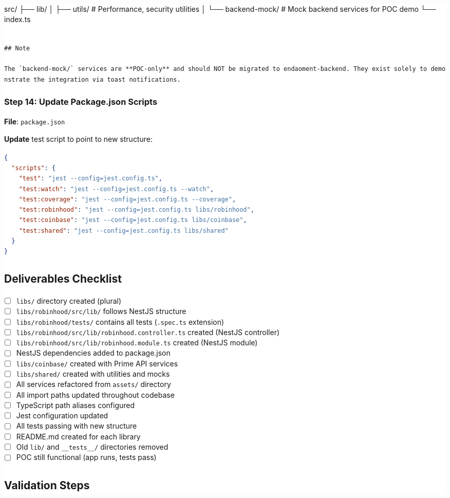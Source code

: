 src/
├── lib/
│ ├── utils/ # Performance, security utilities
│ └── backend-mock/ # Mock backend services for POC demo
└── index.ts

```

## Note

The `backend-mock/` services are **POC-only** and should NOT be migrated to endaoment-backend. They exist solely to demonstrate the integration via toast notifications.
```

### Step 14: Update Package.json Scripts

**File**: `package.json`

**Update** test script to point to new structure:

```json
{
  "scripts": {
    "test": "jest --config=jest.config.ts",
    "test:watch": "jest --config=jest.config.ts --watch",
    "test:coverage": "jest --config=jest.config.ts --coverage",
    "test:robinhood": "jest --config=jest.config.ts libs/robinhood",
    "test:coinbase": "jest --config=jest.config.ts libs/coinbase",
    "test:shared": "jest --config=jest.config.ts libs/shared"
  }
}
```

## Deliverables Checklist

- [ ] `libs/` directory created (plural)
- [ ] `libs/robinhood/src/lib/` follows NestJS structure
- [ ] `libs/robinhood/tests/` contains all tests (`.spec.ts` extension)
- [ ] `libs/robinhood/src/lib/robinhood.controller.ts` created (NestJS controller)
- [ ] `libs/robinhood/src/lib/robinhood.module.ts` created (NestJS module)
- [ ] NestJS dependencies added to package.json
- [ ] `libs/coinbase/` created with Prime API services
- [ ] `libs/shared/` created with utilities and mocks
- [ ] All services refactored from `assets/` directory
- [ ] All import paths updated throughout codebase
- [ ] TypeScript path aliases configured
- [ ] Jest configuration updated
- [ ] All tests passing with new structure
- [ ] README.md created for each library
- [ ] Old `lib/` and `__tests__/` directories removed
- [ ] POC still functional (app runs, tests pass)

## Validation Steps
